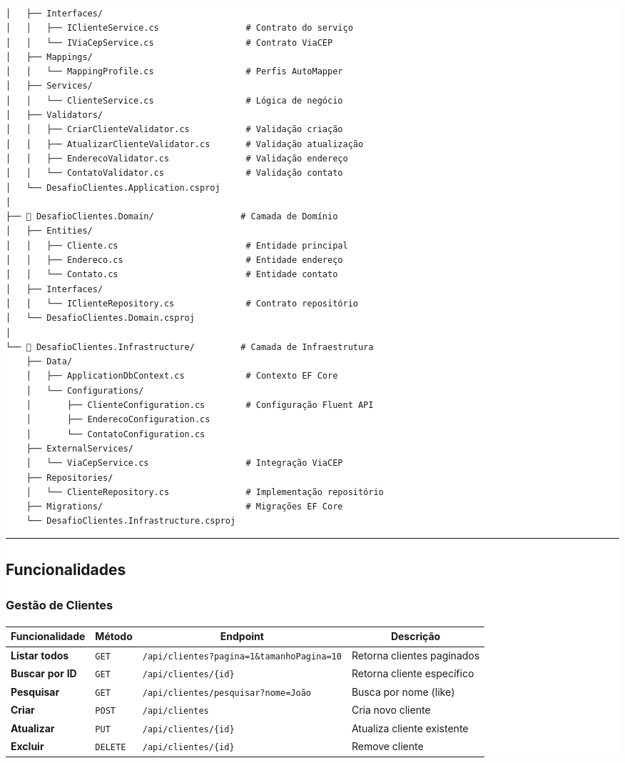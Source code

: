 ```
│   ├── Interfaces/
│   │   ├── IClienteService.cs                 # Contrato do serviço
│   │   └── IViaCepService.cs                  # Contrato ViaCEP
│   ├── Mappings/
│   │   └── MappingProfile.cs                  # Perfis AutoMapper
│   ├── Services/
│   │   └── ClienteService.cs                  # Lógica de negócio
│   ├── Validators/
│   │   ├── CriarClienteValidator.cs           # Validação criação
│   │   ├── AtualizarClienteValidator.cs       # Validação atualização
│   │   ├── EnderecoValidator.cs               # Validação endereço
│   │   └── ContatoValidator.cs                # Validação contato
│   └── DesafioClientes.Application.csproj
│
├── 📂 DesafioClientes.Domain/                 # Camada de Domínio
│   ├── Entities/
│   │   ├── Cliente.cs                         # Entidade principal
│   │   ├── Endereco.cs                        # Entidade endereço
│   │   └── Contato.cs                         # Entidade contato
│   ├── Interfaces/
│   │   └── IClienteRepository.cs              # Contrato repositório
│   └── DesafioClientes.Domain.csproj
│
└── 📂 DesafioClientes.Infrastructure/         # Camada de Infraestrutura
    ├── Data/
    │   ├── ApplicationDbContext.cs            # Contexto EF Core
    │   └── Configurations/
    │       ├── ClienteConfiguration.cs        # Configuração Fluent API
    │       ├── EnderecoConfiguration.cs
    │       └── ContatoConfiguration.cs
    ├── ExternalServices/
    │   └── ViaCepService.cs                   # Integração ViaCEP
    ├── Repositories/
    │   └── ClienteRepository.cs               # Implementação repositório
    ├── Migrations/                            # Migrações EF Core
    └── DesafioClientes.Infrastructure.csproj
```

---

## Funcionalidades

### Gestão de Clientes

| Funcionalidade | Método | Endpoint | Descrição |
|---------------|--------|----------|-----------|
| **Listar todos** | `GET` | `/api/clientes?pagina=1&tamanhoPagina=10` | Retorna clientes paginados |
| **Buscar por ID** | `GET` | `/api/clientes/{id}` | Retorna cliente específico |
| **Pesquisar** | `GET` | `/api/clientes/pesquisar?nome=João` | Busca por nome (like) |
| **Criar** | `POST` | `/api/clientes` | Cria novo cliente |
| **Atualizar** | `PUT` | `/api/clientes/{id}` | Atualiza cliente existente |
| **Excluir** | `DELETE` | `/api/clientes/{id}` | Remove cliente |
